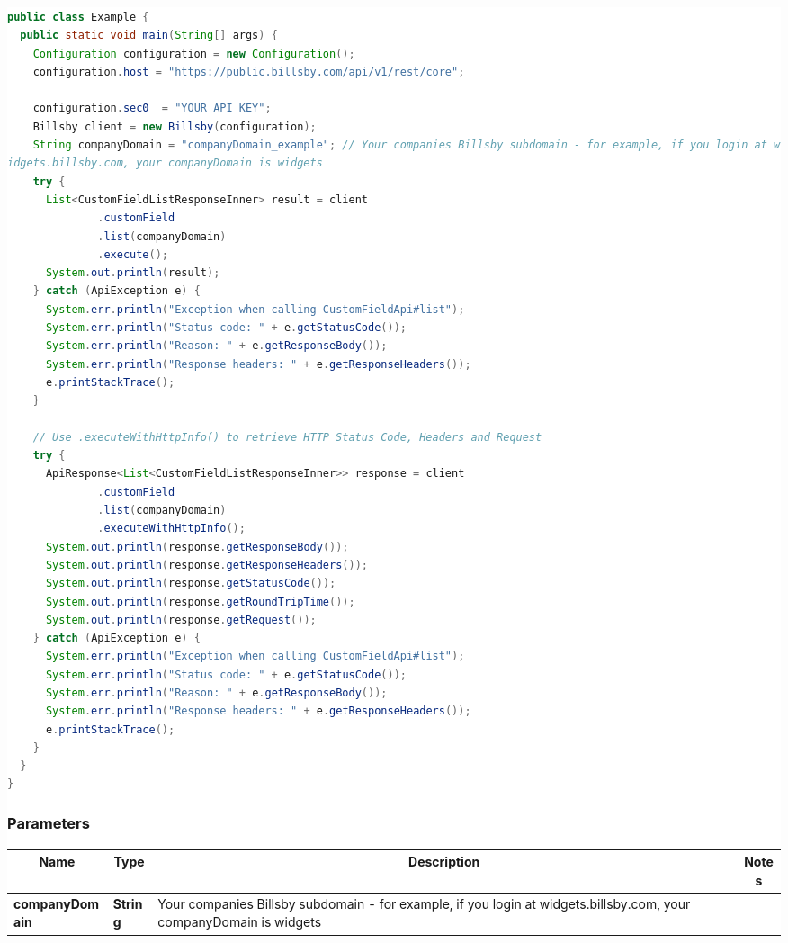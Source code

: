 ```java
public class Example {
  public static void main(String[] args) {
    Configuration configuration = new Configuration();
    configuration.host = "https://public.billsby.com/api/v1/rest/core";
    
    configuration.sec0  = "YOUR API KEY";
    Billsby client = new Billsby(configuration);
    String companyDomain = "companyDomain_example"; // Your companies Billsby subdomain - for example, if you login at widgets.billsby.com, your companyDomain is widgets
    try {
      List<CustomFieldListResponseInner> result = client
              .customField
              .list(companyDomain)
              .execute();
      System.out.println(result);
    } catch (ApiException e) {
      System.err.println("Exception when calling CustomFieldApi#list");
      System.err.println("Status code: " + e.getStatusCode());
      System.err.println("Reason: " + e.getResponseBody());
      System.err.println("Response headers: " + e.getResponseHeaders());
      e.printStackTrace();
    }

    // Use .executeWithHttpInfo() to retrieve HTTP Status Code, Headers and Request
    try {
      ApiResponse<List<CustomFieldListResponseInner>> response = client
              .customField
              .list(companyDomain)
              .executeWithHttpInfo();
      System.out.println(response.getResponseBody());
      System.out.println(response.getResponseHeaders());
      System.out.println(response.getStatusCode());
      System.out.println(response.getRoundTripTime());
      System.out.println(response.getRequest());
    } catch (ApiException e) {
      System.err.println("Exception when calling CustomFieldApi#list");
      System.err.println("Status code: " + e.getStatusCode());
      System.err.println("Reason: " + e.getResponseBody());
      System.err.println("Response headers: " + e.getResponseHeaders());
      e.printStackTrace();
    }
  }
}

```

### Parameters

| Name | Type | Description  | Notes |
|------------- | ------------- | ------------- | -------------|
| **companyDomain** | **String**| Your companies Billsby subdomain - for example, if you login at widgets.billsby.com, your companyDomain is widgets | |
